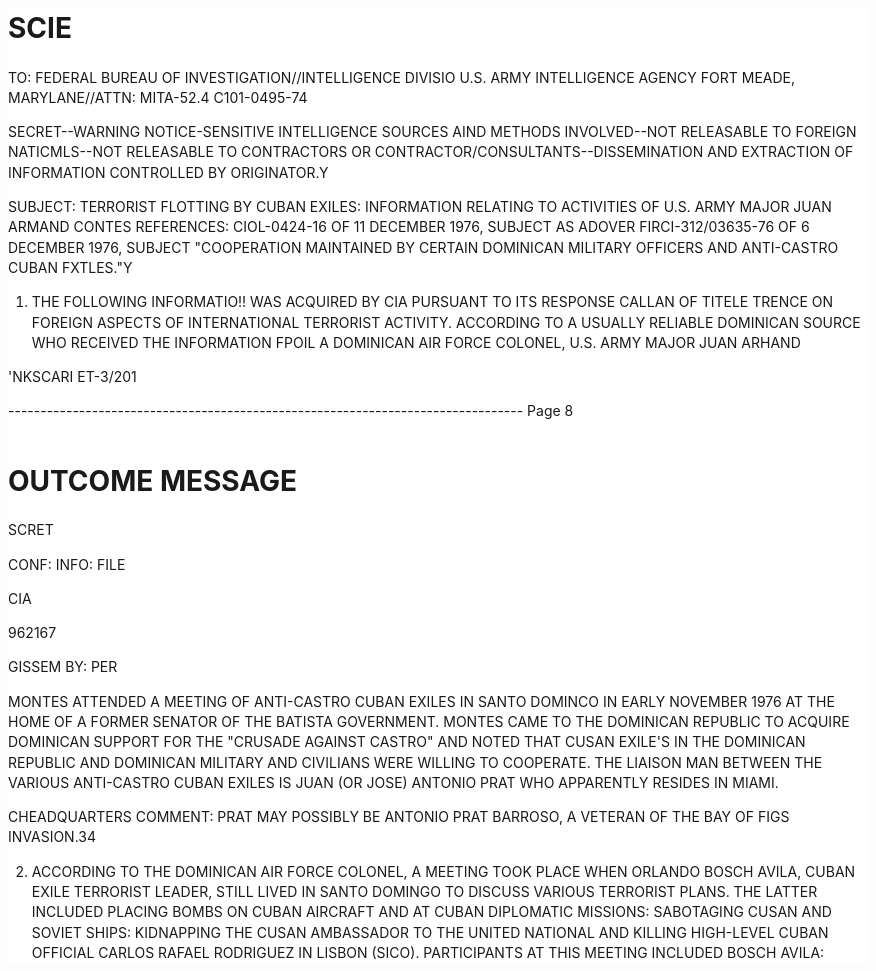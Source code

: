 # SCIE

TO: FEDERAL BUREAU OF INVESTIGATION//INTELLIGENCE DIVISIO
U.S. ARMY INTELLIGENCE AGENCY FORT MEADE, MARYLANE//ATTN: MITA-52.4
C101-0495-74

SECRET--WARNING NOTICE-SENSITIVE INTELLIGENCE SOURCES AIND
METHODS INVOLVED--NOT RELEASABLE TO FOREIGN NATICMLS--NOT
RELEASABLE TO CONTRACTORS OR CONTRACTOR/CONSULTANTS--DISSEMINATION
AND EXTRACTION OF INFORMATION CONTROLLED BY ORIGINATOR.Y

SUBJECT: TERRORIST FLOTTING BY CUBAN EXILES: INFORMATION RELATING
TO ACTIVITIES OF U.S. ARMY MAJOR JUAN ARMAND CONTES
REFERENCES: CIOL-0424-16 OF 11 DECEMBER 1976, SUBJECT AS ADOVER
FIRCI-312/03635-76 OF 6 DECEMBER 1976, SUBJECT "COOPERATION
MAINTAINED BY CERTAIN DOMINICAN MILITARY OFFICERS AND ANTI-CASTRO
CUBAN FXTLES."Y

1. THE FOLLOWING INFORMATIO!! WAS ACQUIRED BY CIA PURSUANT TO
   ITS RESPONSE CALLAN OF TITELE TRENCE ON FOREIGN
   ASPECTS OF INTERNATIONAL TERRORIST ACTIVITY. ACCORDING TO A
   USUALLY RELIABLE DOMINICAN SOURCE WHO RECEIVED THE INFORMATION
   FPOIL A DOMINICAN AIR FORCE COLONEL, U.S. ARMY MAJOR JUAN ARHAND

'NKSCARI ET-3/201


-------------------------------------------------------------------------------- Page 8

# OUTCOME MESSAGE

SCRET

CONF: INFO: FILE

CIA

962167

GISSEM BY:
PER

MONTES ATTENDED A MEETING OF ANTI-CASTRO CUBAN EXILES IN SANTO DOMINCO IN EARLY NOVEMBER 1976 AT THE HOME OF A FORMER SENATOR OF THE BATISTA GOVERNMENT. MONTES CAME TO THE DOMINICAN REPUBLIC TO ACQUIRE DOMINICAN SUPPORT FOR THE "CRUSADE AGAINST CASTRO" AND NOTED THAT CUSAN EXILE'S IN THE DOMINICAN REPUBLIC AND DOMINICAN MILITARY AND CIVILIANS WERE WILLING TO COOPERATE. THE LIAISON MAN BETWEEN THE VARIOUS ANTI-CASTRO CUBAN EXILES IS JUAN (OR JOSE) ANTONIO PRAT WHO APPARENTLY RESIDES IN MIAMI.

CHEADQUARTERS COMMENT: PRAT MAY POSSIBLY BE ANTONIO PRAT BARROSO, A VETERAN OF THE BAY OF FIGS INVASION.34

2. ACCORDING TO THE DOMINICAN AIR FORCE COLONEL, A MEETING TOOK PLACE WHEN ORLANDO BOSCH AVILA, CUBAN EXILE TERRORIST LEADER, STILL LIVED IN SANTO DOMINGO TO DISCUSS VARIOUS TERRORIST PLANS. THE LATTER INCLUDED PLACING BOMBS ON CUBAN AIRCRAFT AND AT CUBAN DIPLOMATIC MISSIONS: SABOTAGING CUSAN AND SOVIET SHIPS: KIDNAPPING THE CUSAN AMBASSADOR TO THE UNITED NATIONAL AND KILLING HIGH-LEVEL CUBAN OFFICIAL CARLOS RAFAEL RODRIGUEZ IN LISBON (SICO). PARTICIPANTS AT THIS MEETING INCLUDED BOSCH AVILA:
